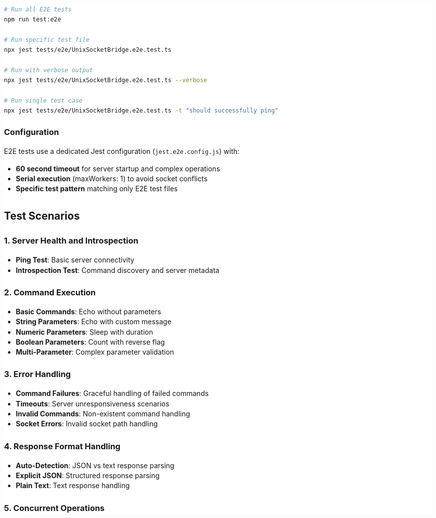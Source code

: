 ```bash
# Run all E2E tests
npm run test:e2e

# Run specific test file
npx jest tests/e2e/UnixSocketBridge.e2e.test.ts

# Run with verbose output
npx jest tests/e2e/UnixSocketBridge.e2e.test.ts --verbose

# Run single test case
npx jest tests/e2e/UnixSocketBridge.e2e.test.ts -t "should successfully ping"
```

### Configuration

E2E tests use a dedicated Jest configuration (`jest.e2e.config.js`) with:

- **60 second timeout** for server startup and complex operations
- **Serial execution** (maxWorkers: 1) to avoid socket conflicts
- **Specific test pattern** matching only E2E test files

## Test Scenarios

### 1. Server Health and Introspection

- **Ping Test**: Basic server connectivity
- **Introspection Test**: Command discovery and server metadata

### 2. Command Execution

- **Basic Commands**: Echo without parameters
- **String Parameters**: Echo with custom message
- **Numeric Parameters**: Sleep with duration
- **Boolean Parameters**: Count with reverse flag
- **Multi-Parameter**: Complex parameter validation

### 3. Error Handling

- **Command Failures**: Graceful handling of failed commands
- **Timeouts**: Server unresponsiveness scenarios
- **Invalid Commands**: Non-existent command handling
- **Socket Errors**: Invalid socket path handling

### 4. Response Format Handling

- **Auto-Detection**: JSON vs text response parsing
- **Explicit JSON**: Structured response parsing
- **Plain Text**: Text response handling

### 5. Concurrent Operations
